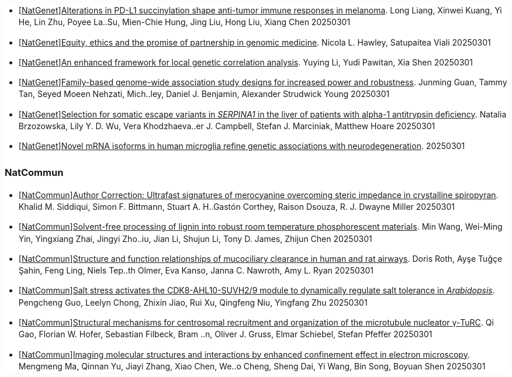   - \[[NatGenet](http://feeds.nature.com/ng/rss/current)\][Alterations in PD-L1 succinylation shape anti-tumor immune responses in melanoma](https://www.nature.com/articles/s41588-025-02077-6). Long Liang, Xinwei Kuang, Yi He, Lin Zhu, Poyee La..Su, Mien-Chie Hung, Jing Liu, Hong Liu, Xiang Chen 	20250301

  - \[[NatGenet](http://feeds.nature.com/ng/rss/current)\][Equity, ethics and the promise of partnership in genomic medicine](https://www.nature.com/articles/s41588-025-02131-3). Nicola L. Hawley, Satupaitea Viali 	20250301

  - \[[NatGenet](http://feeds.nature.com/ng/rss/current)\][An enhanced framework for local genetic correlation analysis](https://www.nature.com/articles/s41588-025-02123-3). Yuying Li, Yudi Pawitan, Xia Shen 	20250301

  - \[[NatGenet](http://feeds.nature.com/ng/rss/current)\][Family-based genome-wide association study designs for increased power and robustness](https://www.nature.com/articles/s41588-025-02118-0). Junming Guan, Tammy Tan, Seyed Moeen Nehzati, Mich..ley, Daniel J. Benjamin, Alexander Strudwick Young 	20250301

  - \[[NatGenet](http://feeds.nature.com/ng/rss/current)\][Selection for somatic escape variants in <i>SERPINA1</i> in the liver of patients with alpha-1 antitrypsin deficiency](https://www.nature.com/articles/s41588-025-02125-1). Natalia Brzozowska, Lily Y. D. Wu, Vera Khodzhaeva..er J. Campbell, Stefan J. Marciniak, Matthew Hoare 	20250301

  - \[[NatGenet](http://feeds.nature.com/ng/rss/current)\][Novel mRNA isoforms in human microglia refine genetic associations with neurodegeneration](https://www.nature.com/articles/s41588-025-02112-6).  	20250301


### NatCommun

  - \[[NatCommun](http://feeds.nature.com/ncomms/rss/current)\][Author Correction: Ultrafast signatures of merocyanine overcoming steric impedance in crystalline spiropyran](https://www.nature.com/articles/s41467-025-57917-0). Khalid M. Siddiqui, Simon F. Bittmann, Stuart A. H..Gastón Corthey, Raison Dsouza, R. J. Dwayne Miller 	20250301

  - \[[NatCommun](http://feeds.nature.com/ncomms/rss/current)\][Solvent-free processing of lignin into robust room temperature phosphorescent materials](https://www.nature.com/articles/s41467-025-57712-x). Min Wang, Wei-Ming Yin, Yingxiang Zhai, Jingyi Zho..iu, Jian Li, Shujun Li, Tony D. James, Zhijun Chen 	20250301

  - \[[NatCommun](http://feeds.nature.com/ncomms/rss/current)\][Structure and function relationships of mucociliary clearance in human and rat airways](https://www.nature.com/articles/s41467-025-57667-z). Doris Roth, Ayşe Tuğçe Şahin, Feng Ling, Niels Tep..th Olmer, Eva Kanso, Janna C. Nawroth, Amy L. Ryan 	20250301

  - \[[NatCommun](http://feeds.nature.com/ncomms/rss/current)\][Salt stress activates the CDK8-AHL10-SUVH2/9 module to dynamically regulate salt tolerance in <i>Arabidopsis</i>](https://www.nature.com/articles/s41467-025-57806-6). Pengcheng Guo, Leelyn Chong, Zhixin Jiao, Rui Xu, Qingfeng Niu, Yingfang Zhu 	20250301

  - \[[NatCommun](http://feeds.nature.com/ncomms/rss/current)\][Structural mechanisms for centrosomal recruitment and organization of the microtubule nucleator γ-TuRC](https://www.nature.com/articles/s41467-025-57729-2). Qi Gao, Florian W. Hofer, Sebastian Filbeck, Bram ..n, Oliver J. Gruss, Elmar Schiebel, Stefan Pfeffer 	20250301

  - \[[NatCommun](http://feeds.nature.com/ncomms/rss/current)\][Imaging molecular structures and interactions by enhanced confinement effect in electron microscopy](https://www.nature.com/articles/s41467-025-57816-4). Mengmeng Ma, Qinnan Yu, Jiayi Zhang, Xiao Chen, We..o Cheng, Sheng Dai, Yi Wang, Bin Song, Boyuan Shen 	20250301
